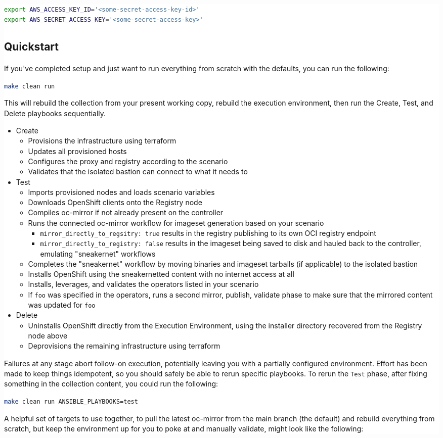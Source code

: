 ```sh
export AWS_ACCESS_KEY_ID='<some-secret-access-key-id>'
export AWS_SECRET_ACCESS_KEY='<some-secret-access-key>'
```

## Quickstart

If you've completed setup and just want to run everything from scratch with the defaults, you can run the following:

```sh
make clean run
```

This will rebuild the collection from your present working copy, rebuild the execution environment, then run the Create, Test, and Delete playbooks sequentially.

- Create
  - Provisions the infrastructure using terraform
  - Updates all provisioned hosts
  - Configures the proxy and registry according to the scenario
  - Validates that the isolated bastion can connect to what it needs to
- Test
  - Imports provisioned nodes and loads scenario variables
  - Downloads OpenShift clients onto the Registry node
  - Compiles oc-mirror if not already present on the controller
  - Runs the connected oc-mirror workflow for imageset generation based on your scenario
    - `mirror_directly_to_regsitry: true` results in the registry publishing to its own OCI registry endpoint
    - `mirror_directly_to_registry: false` results in the imageset being saved to disk and hauled back to the controller, emulating "sneakernet" workflows
  - Completes the "sneakernet" workflow by moving binaries and imageset tarballs (if applicable) to the isolated bastion
  - Installs OpenShift using the sneakernetted content with no internet access at all
  - Installs, leverages, and validates the operators listed in your scenario
  - If `foo` was specified in the operators, runs a second mirror, publish, validate phase to make sure that the mirrored content was updated for `foo`
- Delete
  - Uninstalls OpenShift directly from the Execution Environment, using the installer directory recovered from the Registry node above
  - Deprovisions the remaining infrastructure using terraform

Failures at any stage abort follow-on execution, potentially leaving you with a partially configured environment. Effort has been made to keep things idempotent, so you should safely be able to rerun specific playbooks. To rerun the `Test` phase, after fixing something in the collection content, you could run the following:

```sh
make clean run ANSIBLE_PLAYBOOKS=test
```

A helpful set of targets to use together, to pull the latest oc-mirror from the main branch (the default) and rebuild everything from scratch, but keep the environment up for you to poke at and manually validate, might look like the following:
